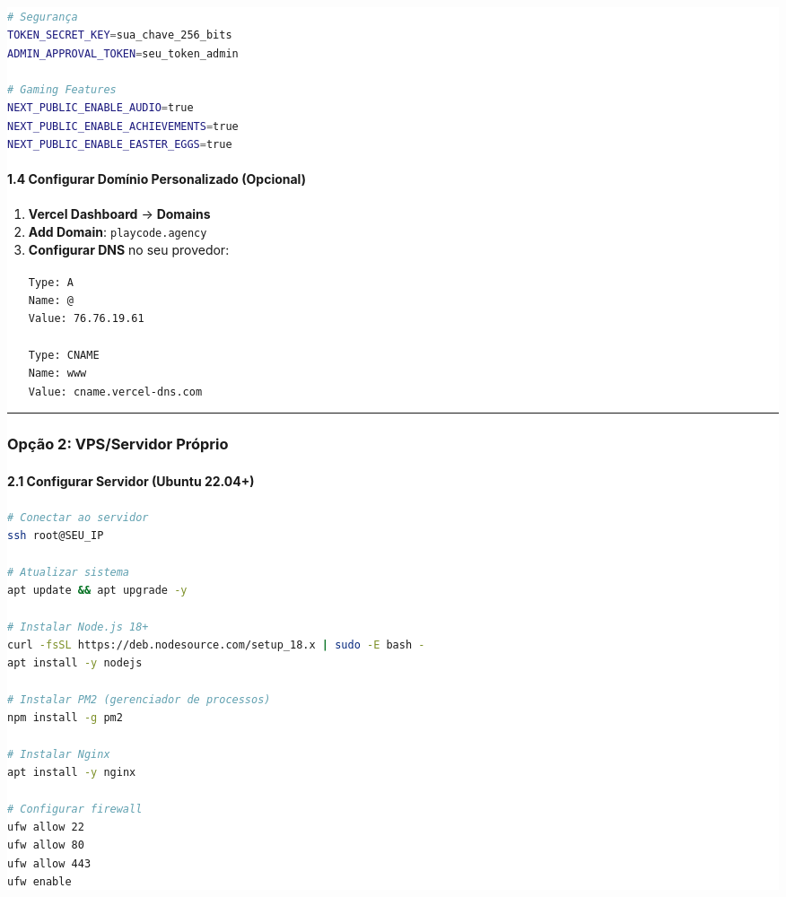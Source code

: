 ```bash
# Segurança
TOKEN_SECRET_KEY=sua_chave_256_bits
ADMIN_APPROVAL_TOKEN=seu_token_admin

# Gaming Features
NEXT_PUBLIC_ENABLE_AUDIO=true
NEXT_PUBLIC_ENABLE_ACHIEVEMENTS=true
NEXT_PUBLIC_ENABLE_EASTER_EGGS=true
```

#### **1.4 Configurar Domínio Personalizado (Opcional)**
1. **Vercel Dashboard** → **Domains**
2. **Add Domain**: `playcode.agency`
3. **Configurar DNS** no seu provedor:
   ```
   Type: A
   Name: @
   Value: 76.76.19.61
   
   Type: CNAME
   Name: www
   Value: cname.vercel-dns.com
   ```

---

### **Opção 2: VPS/Servidor Próprio**

#### **2.1 Configurar Servidor (Ubuntu 22.04+)**
```bash
# Conectar ao servidor
ssh root@SEU_IP

# Atualizar sistema
apt update && apt upgrade -y

# Instalar Node.js 18+
curl -fsSL https://deb.nodesource.com/setup_18.x | sudo -E bash -
apt install -y nodejs

# Instalar PM2 (gerenciador de processos)
npm install -g pm2

# Instalar Nginx
apt install -y nginx

# Configurar firewall
ufw allow 22
ufw allow 80
ufw allow 443
ufw enable
```

